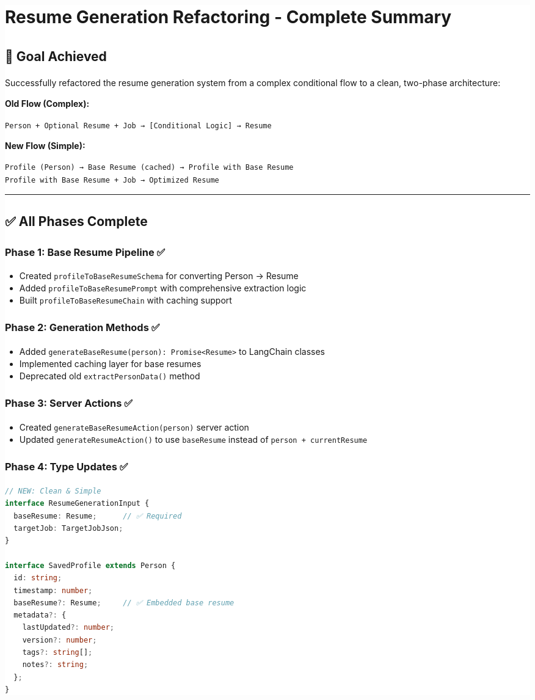# Resume Generation Refactoring - Complete Summary

## 🎯 Goal Achieved

Successfully refactored the resume generation system from a complex conditional flow to a clean, two-phase architecture:

**Old Flow (Complex):**
```
Person + Optional Resume + Job → [Conditional Logic] → Resume
```

**New Flow (Simple):**
```
Profile (Person) → Base Resume (cached) → Profile with Base Resume
Profile with Base Resume + Job → Optimized Resume
```

---

## ✅ All Phases Complete

### Phase 1: Base Resume Pipeline ✅
- Created `profileToBaseResumeSchema` for converting Person → Resume
- Added `profileToBaseResumePrompt` with comprehensive extraction logic
- Built `profileToBaseResumeChain` with caching support

### Phase 2: Generation Methods ✅  
- Added `generateBaseResume(person): Promise<Resume>` to LangChain classes
- Implemented caching layer for base resumes
- Deprecated old `extractPersonData()` method

### Phase 3: Server Actions ✅
- Created `generateBaseResumeAction(person)` server action
- Updated `generateResumeAction()` to use `baseResume` instead of `person + currentResume`

### Phase 4: Type Updates ✅
```typescript
// NEW: Clean & Simple
interface ResumeGenerationInput {
  baseResume: Resume;      // ✅ Required
  targetJob: TargetJobJson;
}

interface SavedProfile extends Person {
  id: string;
  timestamp: number;
  baseResume?: Resume;     // ✅ Embedded base resume
  metadata?: {
    lastUpdated?: number;
    version?: number;
    tags?: string[];
    notes?: string;
  };
}
```
